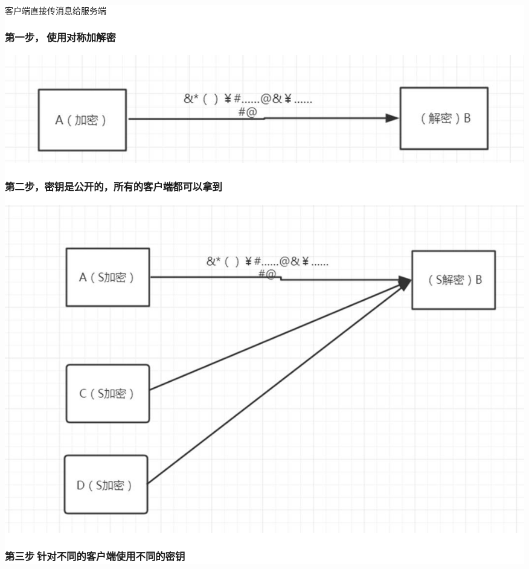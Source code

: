  客户端直接传消息给服务端

### 第一步， 使用对称加解密

 

![img](img/clip_image0041.jpg)

### 第二步，密钥是公开的，所有的客户端都可以拿到

![img](img/clip_image006.jpg)

### 第三步 针对不同的客户端使用不同的密钥
